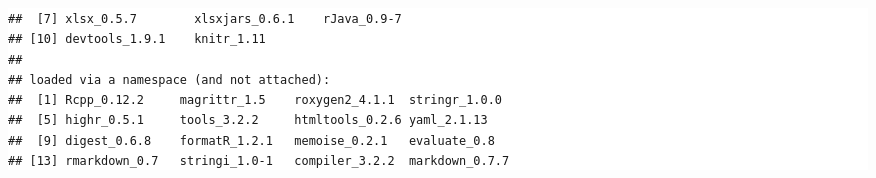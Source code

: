 ```
##  [7] xlsx_0.5.7        xlsxjars_0.6.1    rJava_0.9-7      
## [10] devtools_1.9.1    knitr_1.11       
## 
## loaded via a namespace (and not attached):
##  [1] Rcpp_0.12.2     magrittr_1.5    roxygen2_4.1.1  stringr_1.0.0  
##  [5] highr_0.5.1     tools_3.2.2     htmltools_0.2.6 yaml_2.1.13    
##  [9] digest_0.6.8    formatR_1.2.1   memoise_0.2.1   evaluate_0.8   
## [13] rmarkdown_0.7   stringi_1.0-1   compiler_3.2.2  markdown_0.7.7
```

